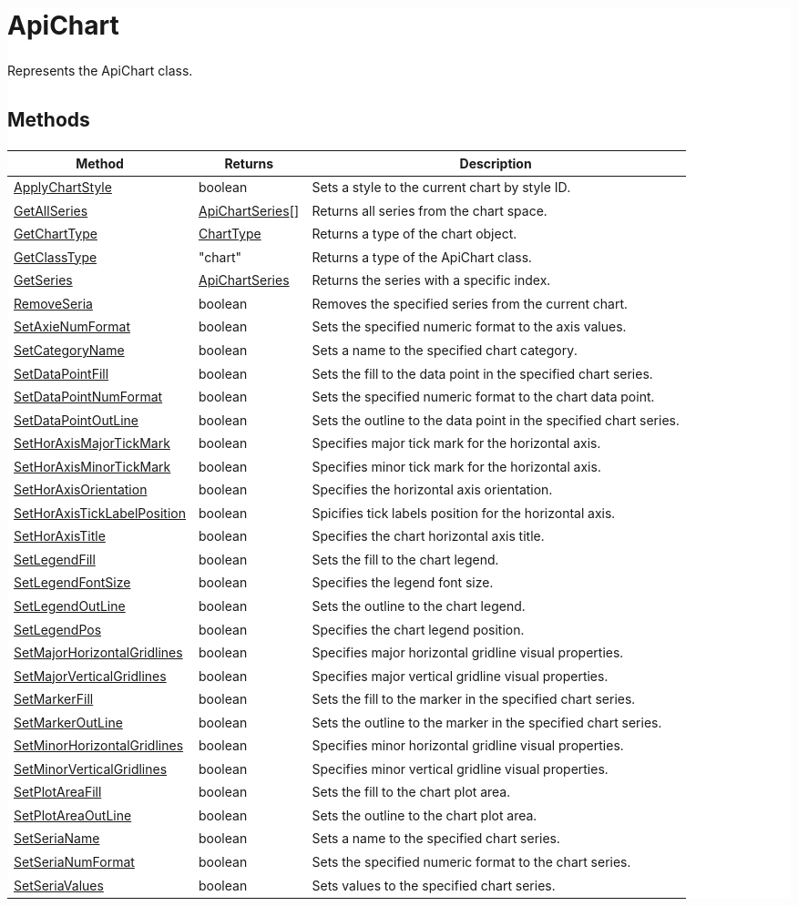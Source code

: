 # ApiChart

Represents the ApiChart class.


## Methods

| Method | Returns | Description |
| ------ | ------- | ----------- |
| [ApplyChartStyle](./Methods/ApplyChartStyle.md) | boolean | Sets a style to the current chart by style ID. |
| [GetAllSeries](./Methods/GetAllSeries.md) | [ApiChartSeries](../ApiChartSeries/ApiChartSeries.md)[] | Returns all series from the chart space. |
| [GetChartType](./Methods/GetChartType.md) | [ChartType](../Enumeration/ChartType.md) | Returns a type of the chart object. |
| [GetClassType](./Methods/GetClassType.md) | "chart" | Returns a type of the ApiChart class. |
| [GetSeries](./Methods/GetSeries.md) | [ApiChartSeries](../ApiChartSeries/ApiChartSeries.md) | Returns the series with a specific index. |
| [RemoveSeria](./Methods/RemoveSeria.md) | boolean | Removes the specified series from the current chart. |
| [SetAxieNumFormat](./Methods/SetAxieNumFormat.md) | boolean | Sets the specified numeric format to the axis values. |
| [SetCategoryName](./Methods/SetCategoryName.md) | boolean | Sets a name to the specified chart category. |
| [SetDataPointFill](./Methods/SetDataPointFill.md) | boolean | Sets the fill to the data point in the specified chart series. |
| [SetDataPointNumFormat](./Methods/SetDataPointNumFormat.md) | boolean | Sets the specified numeric format to the chart data point. |
| [SetDataPointOutLine](./Methods/SetDataPointOutLine.md) | boolean | Sets the outline to the data point in the specified chart series. |
| [SetHorAxisMajorTickMark](./Methods/SetHorAxisMajorTickMark.md) | boolean | Specifies major tick mark for the horizontal axis. |
| [SetHorAxisMinorTickMark](./Methods/SetHorAxisMinorTickMark.md) | boolean | Specifies minor tick mark for the horizontal axis. |
| [SetHorAxisOrientation](./Methods/SetHorAxisOrientation.md) | boolean | Specifies the horizontal axis orientation. |
| [SetHorAxisTickLabelPosition](./Methods/SetHorAxisTickLabelPosition.md) | boolean | Spicifies tick labels position for the horizontal axis. |
| [SetHorAxisTitle](./Methods/SetHorAxisTitle.md) | boolean | Specifies the chart horizontal axis title. |
| [SetLegendFill](./Methods/SetLegendFill.md) | boolean | Sets the fill to the chart legend. |
| [SetLegendFontSize](./Methods/SetLegendFontSize.md) | boolean | Specifies the legend font size. |
| [SetLegendOutLine](./Methods/SetLegendOutLine.md) | boolean | Sets the outline to the chart legend. |
| [SetLegendPos](./Methods/SetLegendPos.md) | boolean | Specifies the chart legend position. |
| [SetMajorHorizontalGridlines](./Methods/SetMajorHorizontalGridlines.md) | boolean | Specifies major horizontal gridline visual properties. |
| [SetMajorVerticalGridlines](./Methods/SetMajorVerticalGridlines.md) | boolean | Specifies major vertical gridline visual properties. |
| [SetMarkerFill](./Methods/SetMarkerFill.md) | boolean | Sets the fill to the marker in the specified chart series. |
| [SetMarkerOutLine](./Methods/SetMarkerOutLine.md) | boolean | Sets the outline to the marker in the specified chart series. |
| [SetMinorHorizontalGridlines](./Methods/SetMinorHorizontalGridlines.md) | boolean | Specifies minor horizontal gridline visual properties. |
| [SetMinorVerticalGridlines](./Methods/SetMinorVerticalGridlines.md) | boolean | Specifies minor vertical gridline visual properties. |
| [SetPlotAreaFill](./Methods/SetPlotAreaFill.md) | boolean | Sets the fill to the chart plot area. |
| [SetPlotAreaOutLine](./Methods/SetPlotAreaOutLine.md) | boolean | Sets the outline to the chart plot area. |
| [SetSeriaName](./Methods/SetSeriaName.md) | boolean | Sets a name to the specified chart series. |
| [SetSeriaNumFormat](./Methods/SetSeriaNumFormat.md) | boolean | Sets the specified numeric format to the chart series. |
| [SetSeriaValues](./Methods/SetSeriaValues.md) | boolean | Sets values to the specified chart series. |